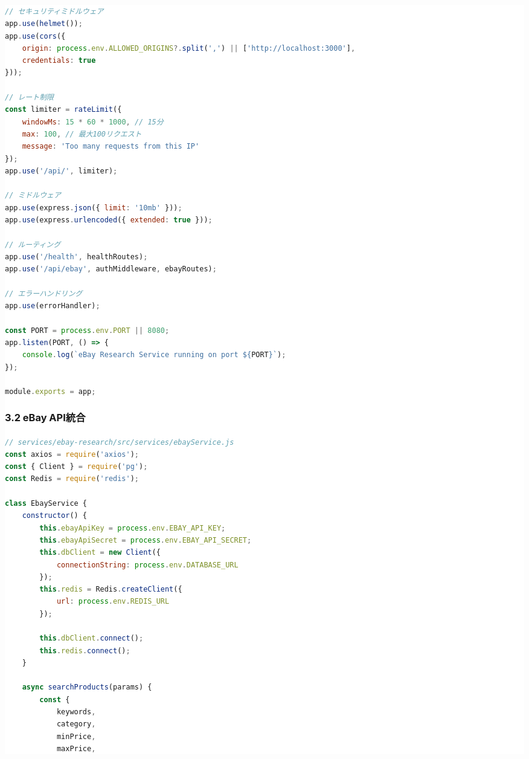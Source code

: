 ```javascript
// セキュリティミドルウェア
app.use(helmet());
app.use(cors({
    origin: process.env.ALLOWED_ORIGINS?.split(',') || ['http://localhost:3000'],
    credentials: true
}));

// レート制限
const limiter = rateLimit({
    windowMs: 15 * 60 * 1000, // 15分
    max: 100, // 最大100リクエスト
    message: 'Too many requests from this IP'
});
app.use('/api/', limiter);

// ミドルウェア
app.use(express.json({ limit: '10mb' }));
app.use(express.urlencoded({ extended: true }));

// ルーティング
app.use('/health', healthRoutes);
app.use('/api/ebay', authMiddleware, ebayRoutes);

// エラーハンドリング
app.use(errorHandler);

const PORT = process.env.PORT || 8080;
app.listen(PORT, () => {
    console.log(`eBay Research Service running on port ${PORT}`);
});

module.exports = app;
```

### 3.2 eBay API統合

```javascript
// services/ebay-research/src/services/ebayService.js
const axios = require('axios');
const { Client } = require('pg');
const Redis = require('redis');

class EbayService {
    constructor() {
        this.ebayApiKey = process.env.EBAY_API_KEY;
        this.ebayApiSecret = process.env.EBAY_API_SECRET;
        this.dbClient = new Client({
            connectionString: process.env.DATABASE_URL
        });
        this.redis = Redis.createClient({
            url: process.env.REDIS_URL
        });
        
        this.dbClient.connect();
        this.redis.connect();
    }

    async searchProducts(params) {
        const {
            keywords,
            category,
            minPrice,
            maxPrice,
```